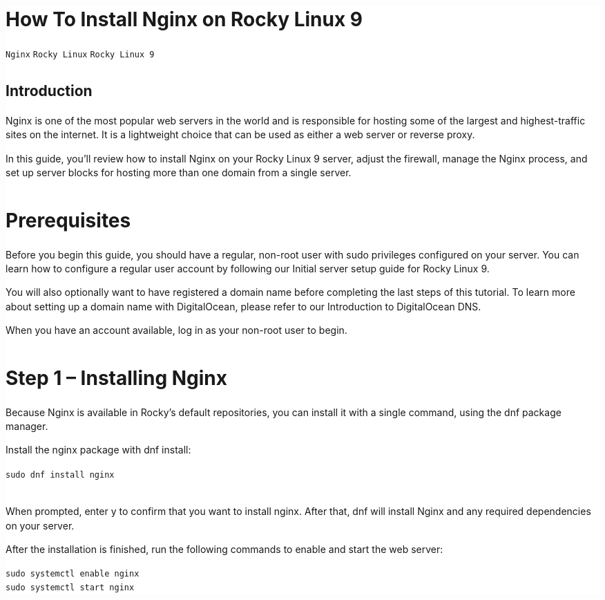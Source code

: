 # How To Install Nginx on Rocky Linux 9

```Nginx``` ```Rocky Linux``` ```Rocky Linux 9```

## Introduction


Nginx is one of the most popular web servers in the world and is responsible for hosting some of the largest and highest-traffic sites on the internet. It is a lightweight choice that can be used as either a web server or reverse proxy.


In this guide, you’ll review how to install Nginx on your Rocky Linux 9 server, adjust the firewall, manage the Nginx process, and set up server blocks for hosting more than one domain from a single server.


# Prerequisites


Before you begin this guide, you should have a regular, non-root user with sudo privileges configured on your server. You can learn how to configure a regular user account by following our Initial server setup guide for Rocky Linux 9.


You will also optionally want to have registered a domain name before completing the last steps of this tutorial. To learn more about setting up a domain name with DigitalOcean, please refer to our Introduction to DigitalOcean DNS.


When you have an account available, log in as your non-root user to begin.


# Step 1 – Installing Nginx


Because Nginx is available in Rocky’s default repositories, you can install it with a single command, using the dnf package manager.


Install the nginx package with dnf install:


```
sudo dnf install nginx


```


When prompted, enter y to confirm that you want to install nginx. After that, dnf will install Nginx and any required dependencies on your server.


After the installation is finished, run the following commands to enable and start the web server:


```
sudo systemctl enable nginx
sudo systemctl start nginx
